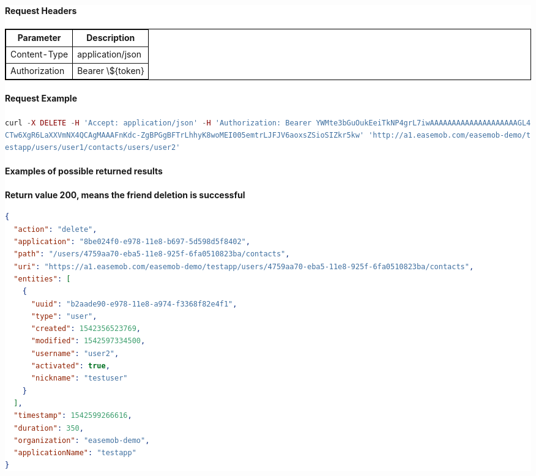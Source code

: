 #### Request Headers

<table border="1" cellspacing="0" bordercolor="#000000">
  <tr>
    <th>Parameter</th>
    <th>Description</th>
  </tr>
  <tr>
    <td>Content-Type</td>
    <td>application/json</td>
  </tr>
  <tr>
    <td>Authorization</td>
    <td>Bearer \${token}</td>
  </tr>
</table>

#### Request Example

``` php
curl -X DELETE -H 'Accept: application/json' -H 'Authorization: Bearer YWMte3bGuOukEeiTkNP4grL7iwAAAAAAAAAAAAAAAAAAAAGL4CTw6XgR6LaXXVmNX4QCAgMAAAFnKdc-ZgBPGgBFTrLhhyK8woMEI005emtrLJFJV6aoxsZSioSIZkr5kw' 'http://a1.easemob.com/easemob-demo/testapp/users/user1/contacts/users/user2'
```

#### Examples of possible returned results

**Return value 200, means the friend deletion is successful**

``` json
{
  "action": "delete",
  "application": "8be024f0-e978-11e8-b697-5d598d5f8402",
  "path": "/users/4759aa70-eba5-11e8-925f-6fa0510823ba/contacts",
  "uri": "https://a1.easemob.com/easemob-demo/testapp/users/4759aa70-eba5-11e8-925f-6fa0510823ba/contacts",
  "entities": [
    {
      "uuid": "b2aade90-e978-11e8-a974-f3368f82e4f1",
      "type": "user",
      "created": 1542356523769,
      "modified": 1542597334500,
      "username": "user2",
      "activated": true,
      "nickname": "testuser"
    }
  ],
  "timestamp": 1542599266616,
  "duration": 350,
  "organization": "easemob-demo",
  "applicationName": "testapp"
}
```
